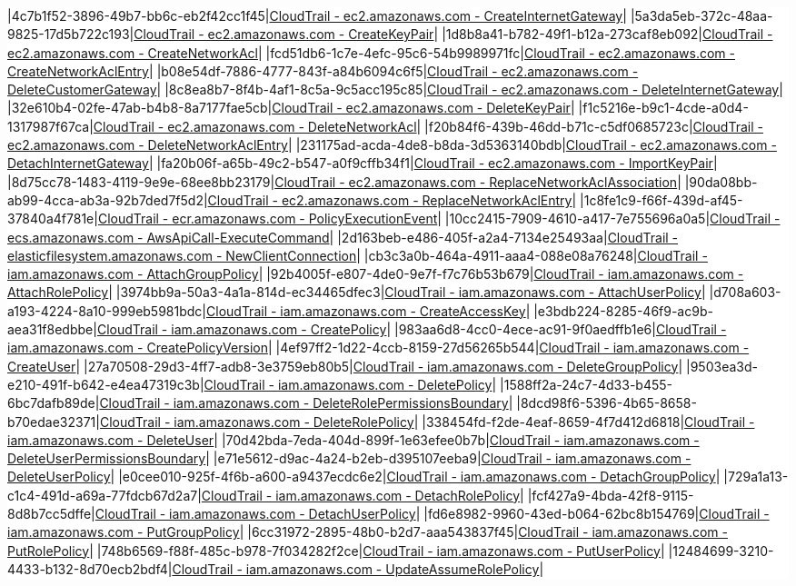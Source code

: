|4c7b1f52-3896-49b7-bb6c-eb2f42cc1f45|[CloudTrail - ec2.amazonaws.com - CreateInternetGateway](../mappings/4c7b1f52-3896-49b7-bb6c-eb2f42cc1f45.md)|
|5a3da5eb-372c-48aa-9825-17d5b722c193|[CloudTrail - ec2.amazonaws.com - CreateKeyPair](../mappings/5a3da5eb-372c-48aa-9825-17d5b722c193.md)|
|1d8b8a41-b782-49f1-b12a-273caf8eb092|[CloudTrail - ec2.amazonaws.com - CreateNetworkAcl](../mappings/1d8b8a41-b782-49f1-b12a-273caf8eb092.md)|
|fcd51db6-1c7e-4efc-95c6-54b9989971fc|[CloudTrail - ec2.amazonaws.com - CreateNetworkAclEntry](../mappings/fcd51db6-1c7e-4efc-95c6-54b9989971fc.md)|
|b08e54df-7886-4777-843f-a84b6094c6f5|[CloudTrail - ec2.amazonaws.com - DeleteCustomerGateway](../mappings/b08e54df-7886-4777-843f-a84b6094c6f5.md)|
|8c8ea8b7-8f4b-4af1-8c5a-9c5acc195c85|[CloudTrail - ec2.amazonaws.com - DeleteInternetGateway](../mappings/8c8ea8b7-8f4b-4af1-8c5a-9c5acc195c85.md)|
|32e610b4-02fe-47ab-b4b8-8a7177fae5cb|[CloudTrail - ec2.amazonaws.com - DeleteKeyPair](../mappings/32e610b4-02fe-47ab-b4b8-8a7177fae5cb.md)|
|f1c5216e-b9c1-4cde-a0d4-1317987f67ca|[CloudTrail - ec2.amazonaws.com - DeleteNetworkAcl](../mappings/f1c5216e-b9c1-4cde-a0d4-1317987f67ca.md)|
|f20b84f6-439b-46dd-b71c-c5df0685723c|[CloudTrail - ec2.amazonaws.com - DeleteNetworkAclEntry](../mappings/f20b84f6-439b-46dd-b71c-c5df0685723c.md)|
|231175ad-acda-4de8-b8da-3d5363140bdb|[CloudTrail - ec2.amazonaws.com - DetachInternetGateway](../mappings/231175ad-acda-4de8-b8da-3d5363140bdb.md)|
|fa20b06f-a65b-49c2-b547-a0f9cffb34f1|[CloudTrail - ec2.amazonaws.com - ImportKeyPair](../mappings/fa20b06f-a65b-49c2-b547-a0f9cffb34f1.md)|
|8d75cc78-1483-4119-9e9e-68ee8bb23179|[CloudTrail - ec2.amazonaws.com - ReplaceNetworkAclAssociation](../mappings/8d75cc78-1483-4119-9e9e-68ee8bb23179.md)|
|90da08bb-ab99-4cca-ab3a-92b7ded7f5d2|[CloudTrail - ec2.amazonaws.com - ReplaceNetworkAclEntry](../mappings/90da08bb-ab99-4cca-ab3a-92b7ded7f5d2.md)|
|1c8fe1c9-f66f-439d-af45-37840a4f781e|[CloudTrail - ecr.amazonaws.com - PolicyExecutionEvent](../mappings/1c8fe1c9-f66f-439d-af45-37840a4f781e.md)|
|10cc2415-7909-4610-a417-7e755696a0a5|[CloudTrail - ecs.amazonaws.com - AwsApiCall-ExecuteCommand](../mappings/10cc2415-7909-4610-a417-7e755696a0a5.md)|
|2d163beb-e486-405f-a2a4-7134e25493aa|[CloudTrail - elasticfilesystem.amazonaws.com - NewClientConnection](../mappings/2d163beb-e486-405f-a2a4-7134e25493aa.md)|
|cb3c3a0b-464a-4911-aaa4-088e08a76248|[CloudTrail - iam.amazonaws.com - AttachGroupPolicy](../mappings/cb3c3a0b-464a-4911-aaa4-088e08a76248.md)|
|92b4005f-e807-4de0-9e7f-f7c76b53b679|[CloudTrail - iam.amazonaws.com - AttachRolePolicy](../mappings/92b4005f-e807-4de0-9e7f-f7c76b53b679.md)|
|3974bb9a-50a3-4a1a-814d-ec34465dfec3|[CloudTrail - iam.amazonaws.com - AttachUserPolicy](../mappings/3974bb9a-50a3-4a1a-814d-ec34465dfec3.md)|
|d708a603-a193-4224-8a10-999eb5981bdc|[CloudTrail - iam.amazonaws.com - CreateAccessKey](../mappings/d708a603-a193-4224-8a10-999eb5981bdc.md)|
|e3bdb224-8285-46f9-ac9b-aea31f8edbbe|[CloudTrail - iam.amazonaws.com - CreatePolicy](../mappings/e3bdb224-8285-46f9-ac9b-aea31f8edbbe.md)|
|983aa6d8-4cc0-4ece-ac91-9f0aedffb1e6|[CloudTrail - iam.amazonaws.com - CreatePolicyVersion](../mappings/983aa6d8-4cc0-4ece-ac91-9f0aedffb1e6.md)|
|4ef97ff2-1d22-4ccb-8159-27d56265b544|[CloudTrail - iam.amazonaws.com - CreateUser](../mappings/4ef97ff2-1d22-4ccb-8159-27d56265b544.md)|
|27a70508-29d3-4ff7-adb8-3e3759eb80b5|[CloudTrail - iam.amazonaws.com - DeleteGroupPolicy](../mappings/27a70508-29d3-4ff7-adb8-3e3759eb80b5.md)|
|9503ea3d-e210-491f-b642-e4ea47319c3b|[CloudTrail - iam.amazonaws.com - DeletePolicy](../mappings/9503ea3d-e210-491f-b642-e4ea47319c3b.md)|
|1588ff2a-24c7-4d33-b455-6bc7dafb89de|[CloudTrail - iam.amazonaws.com - DeleteRolePermissionsBoundary](../mappings/1588ff2a-24c7-4d33-b455-6bc7dafb89de.md)|
|8dcd98f6-5396-4b65-8658-b70edae32371|[CloudTrail - iam.amazonaws.com - DeleteRolePolicy](../mappings/8dcd98f6-5396-4b65-8658-b70edae32371.md)|
|338454fd-f2de-4eaf-8659-4f7d412d6818|[CloudTrail - iam.amazonaws.com - DeleteUser](../mappings/338454fd-f2de-4eaf-8659-4f7d412d6818.md)|
|70d42bda-7eda-404d-899f-1e63efee0b7b|[CloudTrail - iam.amazonaws.com - DeleteUserPermissionsBoundary](../mappings/70d42bda-7eda-404d-899f-1e63efee0b7b.md)|
|e71e5612-d9ac-4a24-b2eb-d395107eeba9|[CloudTrail - iam.amazonaws.com - DeleteUserPolicy](../mappings/e71e5612-d9ac-4a24-b2eb-d395107eeba9.md)|
|e0cee010-925f-4f6b-a600-a9437ecdc6e2|[CloudTrail - iam.amazonaws.com - DetachGroupPolicy](../mappings/e0cee010-925f-4f6b-a600-a9437ecdc6e2.md)|
|729a1a13-c1c4-491d-a69a-77fdcb67d2a7|[CloudTrail - iam.amazonaws.com - DetachRolePolicy](../mappings/729a1a13-c1c4-491d-a69a-77fdcb67d2a7.md)|
|fcf427a9-4bda-42f8-9115-8d8b7cc5dffe|[CloudTrail - iam.amazonaws.com - DetachUserPolicy](../mappings/fcf427a9-4bda-42f8-9115-8d8b7cc5dffe.md)|
|fd6e8982-9960-43ed-b064-62bc8b154769|[CloudTrail - iam.amazonaws.com - PutGroupPolicy](../mappings/fd6e8982-9960-43ed-b064-62bc8b154769.md)|
|6cc31972-2895-48b0-b2d7-aaa543837f45|[CloudTrail - iam.amazonaws.com - PutRolePolicy](../mappings/6cc31972-2895-48b0-b2d7-aaa543837f45.md)|
|748b6569-f88f-485c-b978-7f034282f2ce|[CloudTrail - iam.amazonaws.com - PutUserPolicy](../mappings/748b6569-f88f-485c-b978-7f034282f2ce.md)|
|12484699-3210-4433-b132-8d70ecb2bdf4|[CloudTrail - iam.amazonaws.com - UpdateAssumeRolePolicy](../mappings/12484699-3210-4433-b132-8d70ecb2bdf4.md)|